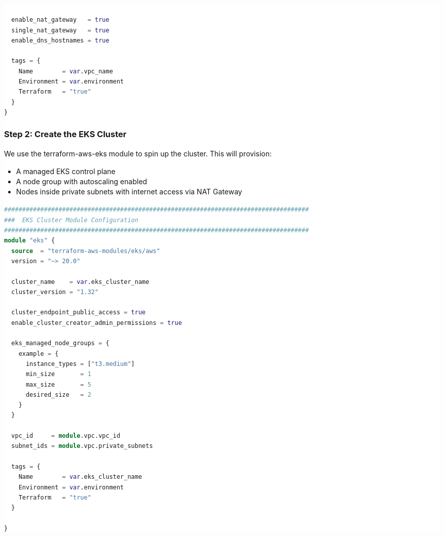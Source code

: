 ```terraform

  enable_nat_gateway   = true
  single_nat_gateway   = true
  enable_dns_hostnames = true

  tags = {
    Name        = var.vpc_name
    Environment = var.environment
    Terraform   = "true"
  }
}
```

### Step 2: Create the EKS Cluster
We use the terraform-aws-eks module to spin up the cluster. This will provision:
- A managed EKS control plane
- A node group with autoscaling enabled
- Nodes inside private subnets with internet access via NAT Gateway
```terraform
####################################################################################
###  EKS Cluster Module Configuration
####################################################################################
module "eks" {
  source  = "terraform-aws-modules/eks/aws"
  version = "~> 20.0"

  cluster_name    = var.eks_cluster_name
  cluster_version = "1.32"

  cluster_endpoint_public_access = true
  enable_cluster_creator_admin_permissions = true

  eks_managed_node_groups = {
    example = {
      instance_types = ["t3.medium"]
      min_size       = 1
      max_size       = 5
      desired_size   = 2
    }
  }

  vpc_id     = module.vpc.vpc_id
  subnet_ids = module.vpc.private_subnets

  tags = {
    Name        = var.eks_cluster_name
    Environment = var.environment
    Terraform   = "true"
  }

}
```
